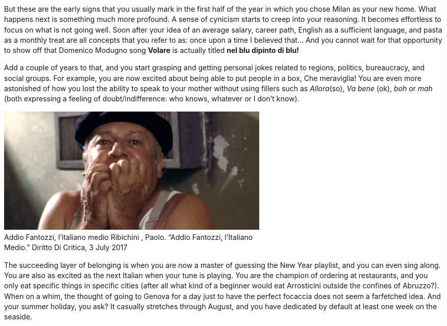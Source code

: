 But these are the early signs that you usually mark in the first half of the year in which you chose Milan as your new home. What happens next is something much more profound. A sense of cynicism starts to creep into your reasoning. It becomes effortless to focus on what is not going well. Soon after your idea of an average salary, career path, English as a sufficient language, and pasta as a monthly treat are all concepts that you refer to as: once upon a time I believed that…
And you cannot wait for that opportunity to show off that Domenico Modugno song **Volare** is actually titled **nel blu dipinto di blu!**

<p class="embed-responsive embed-responsive-16by9">
  <iframe width="560" height="315" src="https://www.youtube.com/embed/Z-DVi0ugelc" frameborder="0" allowfullscreen></iframe>
</p>

Add a couple of years to that, and you start grasping and getting personal jokes related to regions, politics, bureaucracy, and social groups. For example, you are now excited about being able to put people in a box, Che meraviglia! You are even more astonished of how you lost the ability to speak to your mother without using fillers such as *Allora*(so), *Va bene* (ok), *boh* or *mah* (both expressing a feeling of doubt/indifference: who knows, whatever or I don’t know).

<p class="center-block" style="width:500px;max-width:100%;">
  <img src="/img/dd/amateur-scenuis/italian-culture-unzipped/preface/4.jpeg" width="100%">
  <br />
  <span class="credits">Addio Fantozzi, l’italiano medio
Ribichini , Paolo. “Addio Fantozzi, l’Italiano Medio.” Diritto Di Critica, 3 July 2017
</span>
</p>

The succeeding layer of belonging is when you are now a master of guessing the New Year playlist, and you can even sing along. You are also as excited as the next Italian when your tune is playing. You are the champion of ordering at restaurants, and you only eat specific things in specific cities (after all what kind of a beginner would eat Arrosticini outside the confines of Abruzzo?). When on a whim, the thought of going to Genova for a day just to have the perfect focaccia does not seem a farfetched idea. And your summer holiday, you ask? It casually stretches through August, and you have dedicated by default at least one week on the seaside.

<div class="row">
  <p class="col-sm-4">